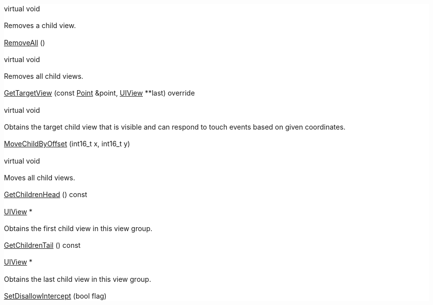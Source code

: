 </td>
<td class="cellrowborder" valign="top" width="50%" headers="mcps1.1.3.1.2 "><p id="p422462959093533"><a name="p422462959093533"></a><a name="p422462959093533"></a>virtual void&nbsp;</p>
<p id="p321029147093533"><a name="p321029147093533"></a><a name="p321029147093533"></a>Removes a child view. </p>
</td>
</tr>
<tr id="row203445716093533"><td class="cellrowborder" valign="top" width="50%" headers="mcps1.1.3.1.1 "><p id="p1310210020093533"><a name="p1310210020093533"></a><a name="p1310210020093533"></a><a href="Graphic.md#gaf3ee08173d92932687809049e3c11e9b">RemoveAll</a> ()</p>
</td>
<td class="cellrowborder" valign="top" width="50%" headers="mcps1.1.3.1.2 "><p id="p1829893481093533"><a name="p1829893481093533"></a><a name="p1829893481093533"></a>virtual void&nbsp;</p>
<p id="p283662611093533"><a name="p283662611093533"></a><a name="p283662611093533"></a>Removes all child views. </p>
</td>
</tr>
<tr id="row2090817884093533"><td class="cellrowborder" valign="top" width="50%" headers="mcps1.1.3.1.1 "><p id="p1570748754093533"><a name="p1570748754093533"></a><a name="p1570748754093533"></a><a href="Graphic.md#ga7ea54fc6ef3a8b7dec1bf88ab189f7c7">GetTargetView</a> (const <a href="OHOS-Point.md">Point</a> &amp;point, <a href="OHOS-UIView.md">UIView</a> **last) override</p>
</td>
<td class="cellrowborder" valign="top" width="50%" headers="mcps1.1.3.1.2 "><p id="p424201059093533"><a name="p424201059093533"></a><a name="p424201059093533"></a>virtual void&nbsp;</p>
<p id="p2108908977093533"><a name="p2108908977093533"></a><a name="p2108908977093533"></a>Obtains the target child view that is visible and can respond to touch events based on given coordinates. </p>
</td>
</tr>
<tr id="row1105256741093533"><td class="cellrowborder" valign="top" width="50%" headers="mcps1.1.3.1.1 "><p id="p691052001093533"><a name="p691052001093533"></a><a name="p691052001093533"></a><a href="Graphic.md#ga776c6c1640cb88b537af227fa5eb0725">MoveChildByOffset</a> (int16_t x, int16_t y)</p>
</td>
<td class="cellrowborder" valign="top" width="50%" headers="mcps1.1.3.1.2 "><p id="p1801240156093533"><a name="p1801240156093533"></a><a name="p1801240156093533"></a>virtual void&nbsp;</p>
<p id="p910656410093533"><a name="p910656410093533"></a><a name="p910656410093533"></a>Moves all child views. </p>
</td>
</tr>
<tr id="row993074741093533"><td class="cellrowborder" valign="top" width="50%" headers="mcps1.1.3.1.1 "><p id="p62705966093533"><a name="p62705966093533"></a><a name="p62705966093533"></a><a href="Graphic.md#ga6fed8238b89b013552c5a247aa2471df">GetChildrenHead</a> () const</p>
</td>
<td class="cellrowborder" valign="top" width="50%" headers="mcps1.1.3.1.2 "><p id="p728292526093533"><a name="p728292526093533"></a><a name="p728292526093533"></a><a href="OHOS-UIView.md">UIView</a> *&nbsp;</p>
<p id="p754120155093533"><a name="p754120155093533"></a><a name="p754120155093533"></a>Obtains the first child view in this view group. </p>
</td>
</tr>
<tr id="row1672520822093533"><td class="cellrowborder" valign="top" width="50%" headers="mcps1.1.3.1.1 "><p id="p259341851093533"><a name="p259341851093533"></a><a name="p259341851093533"></a><a href="Graphic.md#ga1361baa76fbabd2fc81cc249c6868691">GetChildrenTail</a> () const</p>
</td>
<td class="cellrowborder" valign="top" width="50%" headers="mcps1.1.3.1.2 "><p id="p1139620860093533"><a name="p1139620860093533"></a><a name="p1139620860093533"></a><a href="OHOS-UIView.md">UIView</a> *&nbsp;</p>
<p id="p1643177988093533"><a name="p1643177988093533"></a><a name="p1643177988093533"></a>Obtains the last child view in this view group. </p>
</td>
</tr>
<tr id="row516494302093533"><td class="cellrowborder" valign="top" width="50%" headers="mcps1.1.3.1.1 "><p id="p1933457600093533"><a name="p1933457600093533"></a><a name="p1933457600093533"></a><a href="Graphic.md#gad53c52e619a54358a413a836ae0c1861">SetDisallowIntercept</a> (bool flag)</p>